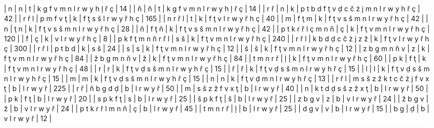 | n                     	| n                                         	| t        	| k g f v m n l r w y h ļ ř ç                             	| 14    	|
| ň                     	| ň                                         	| t        	| k g f v m n l r w y h ļ ř ç                             	| 14    	|
| r ř                   	| n                                         	| k        	| p t b d f ţ v ḍ c č ż j m n l r w y h ř ç               	| 42    	|
| r ř l                 	| p m f v ţ                                 	| k        	| f ţ s š l r w y ř h ç                                   	| 165   	|
| n r ř l               	| t                                         	| k        	| f ţ v l r w y ř h ç                                     	| 40    	|
| m                     	| f ţ m                                     	| k        	| f ţ v s š m n l r w y ř h ç                             	| 42    	|
| n                     	| ţ n                                       	| k        	| f ţ v s š m n l r w y ř h ç                             	| 28    	|
| ň                     	| f ţ ň                                     	| k        	| f ţ v s š m n l r w y ř h ç                             	| 42    	|
| p t k r ř l ç m n ň   	| ç                                         	| k        	| f ţ v m n l r w y ř h ç                                 	| 120   	|
| f                     	| ç                                         	| k        	| v l r w y ř h ç                                         	| 8     	|
| p k f ţ m n ň r ř l   	| s š                                       	| k        	| f ţ v m n l r w y ř h ç                                 	| 240   	|
| r ř l                 	| k b d ḍ c č ż j z ž                       	| k        	| f ţ v l r w y ř h ç                                     	| 300   	|
| r ř l                 	| p t b d                                   	| k        	| s š                                                     	| 24    	|
| s                     	| s                                         	| k        	| f ţ v m n l r w y ř h ç                                 	| 12    	|
| š                     	| š                                         	| k        	| f ţ v m n l r w y ř h ç                                 	| 12    	|
| z b g m n ň v         	| z                                         	| k        	| f ţ v m n l r w y ř h ç                                 	| 84    	|
| ž b g m n ň v         	| ž                                         	| k        	| f ţ v m n l r w y ř h ç                                 	| 84    	|
| t m n r ř             	| ļ                                         	| k        	| f ţ v m n l r w y ř h ç                                 	| 60    	|
| p k                   	| f ţ                                       	| k        	| f ţ v m n l r w y ř h ç                                 	| 48    	|
| r                     	| r                                         	| k        	| f ţ v ḍ s š m n l r w y h ř ç                           	| 15    	|
| ř                     	| ř                                         	| k        	| f ţ v ḍ s š m n l r w y h ř ç                           	| 15    	|
| l                     	| l                                         	| k        	| f ţ v ḍ s š m n l r w y h ř ç                           	| 15    	|
| m                     	| m                                         	| k        	| f ţ v ḍ s š m n l r w y h ř ç                           	| 15    	|
| n                     	| n                                         	| k        	| f ţ v ḍ m n l r w y h ř ç                               	| 13    	|
| r ř l                 	| m s š z ž k t c č ż j f v x ţ             	| b        	| l r w y ř                                               	| 225   	|
| r ř                   	| ň b g d ḍ                                 	| b        	| l r w y ř                                               	| 50    	|
| m                     	| s š z ž f v x ţ                           	| b        	| l r w y ř                                               	| 40    	|
| n                     	| k t d ḍ s š z ž x ţ                       	| b        	| l r w y ř                                               	| 50    	|
| p k                   	| f ţ                                       	| b        	| l r w y ř                                               	| 20    	|
| s p k f ţ             	| s                                         	| b        	| l r w y ř                                               	| 25    	|
| š p k f ţ             	| š                                         	| b        	| l r w y ř                                               	| 25    	|
| z b g v               	| z                                         	| b        	| v l r w y ř                                             	| 24    	|
| ž b g v               	| ž                                         	| b        	| v l r w y ř                                             	| 24    	|
| p t k r ř l m n ň     	| ç                                         	| b        	| l r w y ř                                               	| 45    	|
| t m n r ř             	| ļ                                         	| b        	| l r w y ř                                               	| 25    	|
| d g v                 	| v                                         	| b        	| l r w y ř                                               	| 15    	|
| b g                   	| ḍ                                         	| b        	| v l r w y ř                                             	| 12    	|
